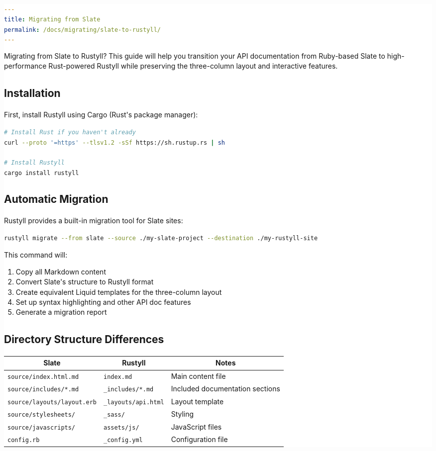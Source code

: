 ```yaml
---
title: Migrating from Slate
permalink: /docs/migrating/slate-to-rustyll/
---
```


Migrating from Slate to Rustyll? This guide will help you transition your API documentation from Ruby-based Slate to high-performance Rust-powered Rustyll while preserving the three-column layout and interactive features.

## Installation

First, install Rustyll using Cargo (Rust's package manager):

```sh
# Install Rust if you haven't already
curl --proto '=https' --tlsv1.2 -sSf https://sh.rustup.rs | sh

# Install Rustyll
cargo install rustyll
```

## Automatic Migration

Rustyll provides a built-in migration tool for Slate sites:

```sh
rustyll migrate --from slate --source ./my-slate-project --destination ./my-rustyll-site
```

This command will:
1. Copy all Markdown content
2. Convert Slate's structure to Rustyll format
3. Create equivalent Liquid templates for the three-column layout
4. Set up syntax highlighting and other API doc features
5. Generate a migration report

## Directory Structure Differences

| Slate | Rustyll | Notes |
|-------|---------|-------|
| `source/index.html.md` | `index.md` | Main content file |
| `source/includes/*.md` | `_includes/*.md` | Included documentation sections |
| `source/layouts/layout.erb` | `_layouts/api.html` | Layout template |
| `source/stylesheets/` | `_sass/` | Styling |
| `source/javascripts/` | `assets/js/` | JavaScript files |
| `config.rb` | `_config.yml` | Configuration file |
